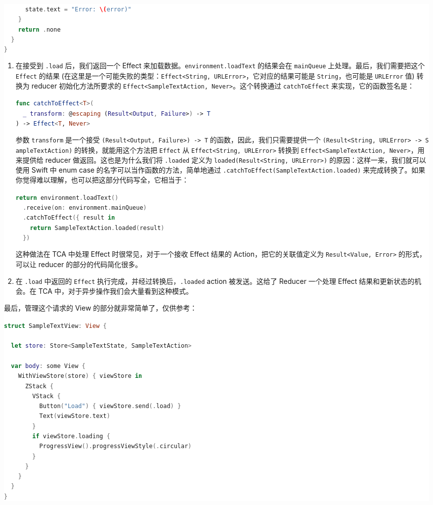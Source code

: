 ```swift
      state.text = "Error: \(error)"
    }
    return .none
  }
}
```

1. 在接受到 `.load` 后，我们返回一个 Effect 来加载数据。`environment.loadText` 的结果会在 `mainQueue` 上处理。最后，我们需要把这个 `Effect` 的结果 (在这里是一个可能失败的类型：`Effect<String, URLError>`，它对应的结果可能是 `String`，也可能是 `URLError` 值) 转换为 reducer 初始化方法所要求的 `Effect<SampleTextAction, Never>`。这个转换通过 `catchToEffect` 来实现，它的函数签名是：

    ```swift
    func catchToEffect<T>(
      _ transform: @escaping (Result<Output, Failure>) -> T
    ) -> Effect<T, Never>
    ```

    参数 `transform` 是一个接受 `(Result<Output, Failure>) -> T` 的函数，因此，我们只需要提供一个 `(Result<String, URLError> -> SampleTextAction)` 的转换，就能用这个方法把 `Effect` 从 `Effect<String, URLError>` 转换到 `Effect<SampleTextAction, Never>`，用来提供给 reducer 做返回。这也是为什么我们将 `.loaded` 定义为 `loaded(Result<String, URLError>)` 的原因：这样一来，我们就可以使用 Swift 中 enum case 的名字可以当作函数的方法，简单地通过 `.catchToEffect(SampleTextAction.loaded)` 来完成转换了。如果你觉得难以理解，也可以把这部分代码写全，它相当于：

    ```swift
    return environment.loadText()
      .receive(on: environment.mainQueue)
      .catchToEffect({ result in 
        return SampleTextAction.loaded(result) 
      })
    ```
    
    这种做法在 TCA 中处理 Effect 时很常见，对于一个接收 Effect 结果的 Action，把它的关联值定义为 `Result<Value, Error>` 的形式，可以让 reducer 的部分的代码简化很多。

2. 在 `.load` 中返回的 `Effect` 执行完成，并经过转换后，`.loaded` action 被发送。这给了 Reducer 一个处理 Effect 结果和更新状态的机会。在 TCA 中，对于异步操作我们会大量看到这种模式。

最后，管理这个请求的 View 的部分就非常简单了，仅供参考：

  ```swift
  struct SampleTextView: View {
  
    let store: Store<SampleTextState, SampleTextAction>
  
    var body: some View {
      WithViewStore(store) { viewStore in
        ZStack {
          VStack {
            Button("Load") { viewStore.send(.load) }
            Text(viewStore.text)
          }
          if viewStore.loading {
            ProgressView().progressViewStyle(.circular)
          }
        }
      }
    }
  }
```
